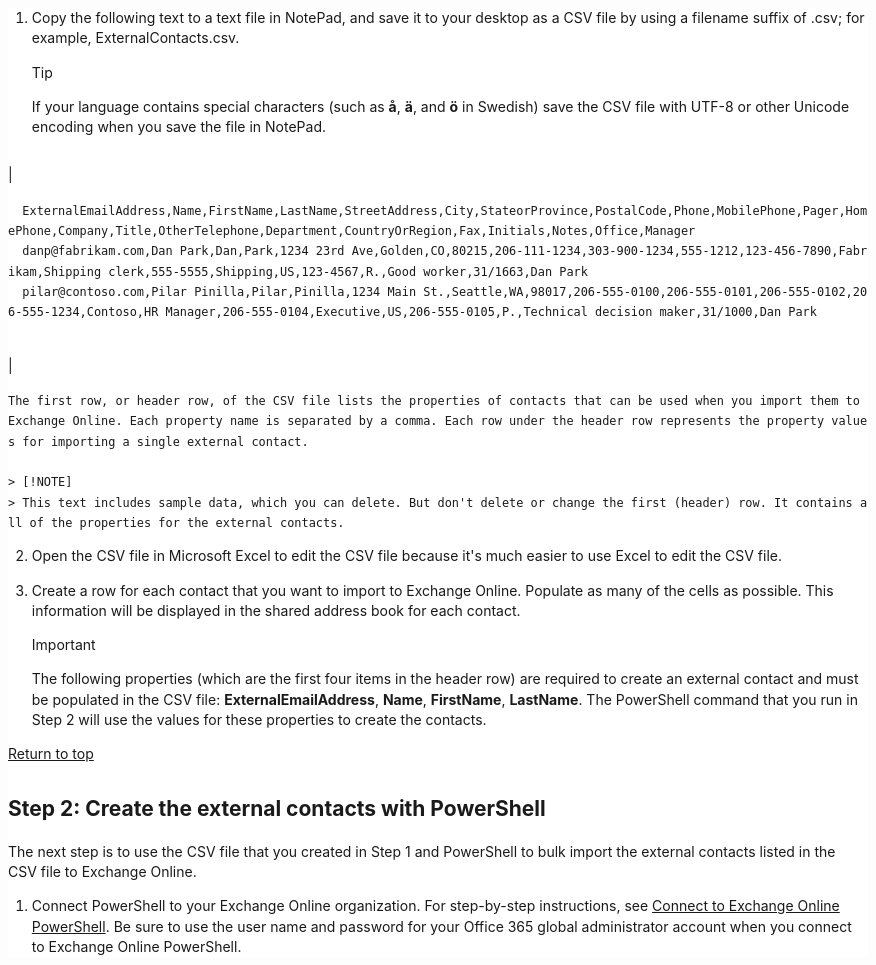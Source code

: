 1. Copy the following text to a text file in NotePad, and save it to your desktop as a CSV file by using a filename suffix of .csv; for example, ExternalContacts.csv.
    
    > [!TIP]
    > If your language contains special characters (such as **å**, **ä**, and **ö** in Swedish) save the CSV file with UTF-8 or other Unicode encoding when you save the file in NotePad. 
  
||
|:-----|
|
```
  ExternalEmailAddress,Name,FirstName,LastName,StreetAddress,City,StateorProvince,PostalCode,Phone,MobilePhone,Pager,HomePhone,Company,Title,OtherTelephone,Department,CountryOrRegion,Fax,Initials,Notes,Office,Manager
  danp@fabrikam.com,Dan Park,Dan,Park,1234 23rd Ave,Golden,CO,80215,206-111-1234,303-900-1234,555-1212,123-456-7890,Fabrikam,Shipping clerk,555-5555,Shipping,US,123-4567,R.,Good worker,31/1663,Dan Park
  pilar@contoso.com,Pilar Pinilla,Pilar,Pinilla,1234 Main St.,Seattle,WA,98017,206-555-0100,206-555-0101,206-555-0102,206-555-1234,Contoso,HR Manager,206-555-0104,Executive,US,206-555-0105,P.,Technical decision maker,31/1000,Dan Park
  
```

|
   
    The first row, or header row, of the CSV file lists the properties of contacts that can be used when you import them to Exchange Online. Each property name is separated by a comma. Each row under the header row represents the property values for importing a single external contact. 
    
    > [!NOTE]
    > This text includes sample data, which you can delete. But don't delete or change the first (header) row. It contains all of the properties for the external contacts. 
  
2. Open the CSV file in Microsoft Excel to edit the CSV file because it's much easier to use Excel to edit the CSV file.
    
3. Create a row for each contact that you want to import to Exchange Online. Populate as many of the cells as possible. This information will be displayed in the shared address book for each contact. 
    
    > [!IMPORTANT]
    >  The following properties (which are the first four items in the header row) are required to create an external contact and must be populated in the CSV file: **ExternalEmailAddress**, **Name**, **FirstName**, **LastName**. The PowerShell command that you run in Step 2 will use the values for these properties to create the contacts. 
  
[Return to top](bulk-import-external-contacts.md#top)
  
## Step 2: Create the external contacts with PowerShell
<a name="step2"> </a>

The next step is to use the CSV file that you created in Step 1 and PowerShell to bulk import the external contacts listed in the CSV file to Exchange Online. 
  
1.  Connect PowerShell to your Exchange Online organization. For step-by-step instructions, see [Connect to Exchange Online PowerShell](https://go.microsoft.com/fwlink/p/?LinkId=396554). Be sure to use the user name and password for your Office 365 global administrator account when you connect to Exchange Online PowerShell. 
    